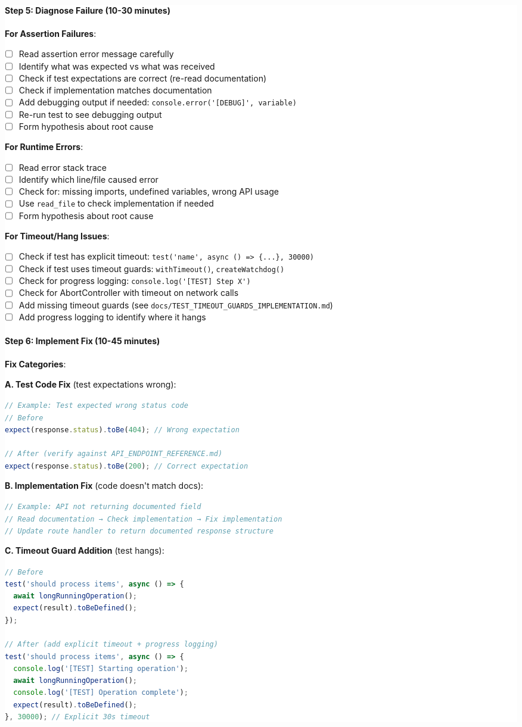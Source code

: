 #### Step 5: Diagnose Failure (10-30 minutes)

**For Assertion Failures**:
- [ ] Read assertion error message carefully
- [ ] Identify what was expected vs what was received
- [ ] Check if test expectations are correct (re-read documentation)
- [ ] Check if implementation matches documentation
- [ ] Add debugging output if needed: `console.error('[DEBUG]', variable)`
- [ ] Re-run test to see debugging output
- [ ] Form hypothesis about root cause

**For Runtime Errors**:
- [ ] Read error stack trace
- [ ] Identify which line/file caused error
- [ ] Check for: missing imports, undefined variables, wrong API usage
- [ ] Use `read_file` to check implementation if needed
- [ ] Form hypothesis about root cause

**For Timeout/Hang Issues**:
- [ ] Check if test has explicit timeout: `test('name', async () => {...}, 30000)`
- [ ] Check if test uses timeout guards: `withTimeout()`, `createWatchdog()`
- [ ] Check for progress logging: `console.log('[TEST] Step X')`
- [ ] Check for AbortController with timeout on network calls
- [ ] Add missing timeout guards (see `docs/TEST_TIMEOUT_GUARDS_IMPLEMENTATION.md`)
- [ ] Add progress logging to identify where it hangs

#### Step 6: Implement Fix (10-45 minutes)

**Fix Categories**:

**A. Test Code Fix** (test expectations wrong):
```javascript
// Example: Test expected wrong status code
// Before
expect(response.status).toBe(404); // Wrong expectation

// After (verify against API_ENDPOINT_REFERENCE.md)
expect(response.status).toBe(200); // Correct expectation
```

**B. Implementation Fix** (code doesn't match docs):
```javascript
// Example: API not returning documented field
// Read documentation → Check implementation → Fix implementation
// Update route handler to return documented response structure
```

**C. Timeout Guard Addition** (test hangs):
```javascript
// Before
test('should process items', async () => {
  await longRunningOperation();
  expect(result).toBeDefined();
});

// After (add explicit timeout + progress logging)
test('should process items', async () => {
  console.log('[TEST] Starting operation');
  await longRunningOperation();
  console.log('[TEST] Operation complete');
  expect(result).toBeDefined();
}, 30000); // Explicit 30s timeout
```
